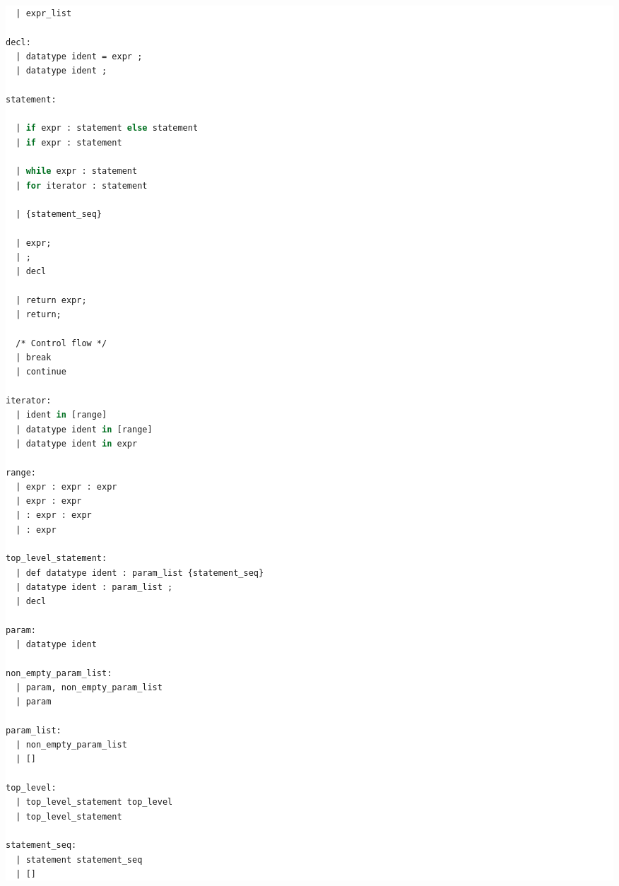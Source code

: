 ```ocaml
  | expr_list  

decl:
  | datatype ident = expr ;             
  | datatype ident ;                          

statement:

  | if expr : statement else statement
  | if expr : statement

  | while expr : statement
  | for iterator : statement

  | {statement_seq}

  | expr;
  | ;
  | decl

  | return expr;
  | return;
  
  /* Control flow */
  | break
  | continue

iterator:
  | ident in [range]
  | datatype ident in [range] 
  | datatype ident in expr

range:
  | expr : expr : expr
  | expr : expr 
  | : expr : expr
  | : expr

top_level_statement:
  | def datatype ident : param_list {statement_seq}
  | datatype ident : param_list ;
  | decl 

param:
  | datatype ident

non_empty_param_list:
  | param, non_empty_param_list
  | param

param_list:
  | non_empty_param_list
  | []

top_level:
  | top_level_statement top_level
  | top_level_statement

statement_seq:
  | statement statement_seq
  | []

```